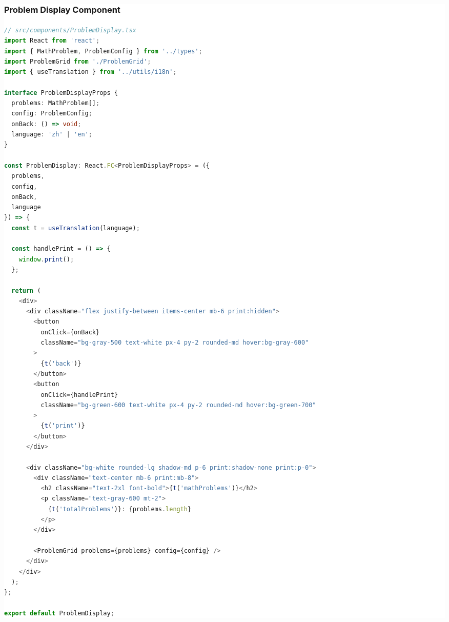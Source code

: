 ### Problem Display Component

```typescript
// src/components/ProblemDisplay.tsx
import React from 'react';
import { MathProblem, ProblemConfig } from '../types';
import ProblemGrid from './ProblemGrid';
import { useTranslation } from '../utils/i18n';

interface ProblemDisplayProps {
  problems: MathProblem[];
  config: ProblemConfig;
  onBack: () => void;
  language: 'zh' | 'en';
}

const ProblemDisplay: React.FC<ProblemDisplayProps> = ({ 
  problems, 
  config, 
  onBack, 
  language 
}) => {
  const t = useTranslation(language);

  const handlePrint = () => {
    window.print();
  };

  return (
    <div>
      <div className="flex justify-between items-center mb-6 print:hidden">
        <button
          onClick={onBack}
          className="bg-gray-500 text-white px-4 py-2 rounded-md hover:bg-gray-600"
        >
          {t('back')}
        </button>
        <button
          onClick={handlePrint}
          className="bg-green-600 text-white px-4 py-2 rounded-md hover:bg-green-700"
        >
          {t('print')}
        </button>
      </div>

      <div className="bg-white rounded-lg shadow-md p-6 print:shadow-none print:p-0">
        <div className="text-center mb-6 print:mb-8">
          <h2 className="text-2xl font-bold">{t('mathProblems')}</h2>
          <p className="text-gray-600 mt-2">
            {t('totalProblems')}: {problems.length}
          </p>
        </div>

        <ProblemGrid problems={problems} config={config} />
      </div>
    </div>
  );
};

export default ProblemDisplay;
```
